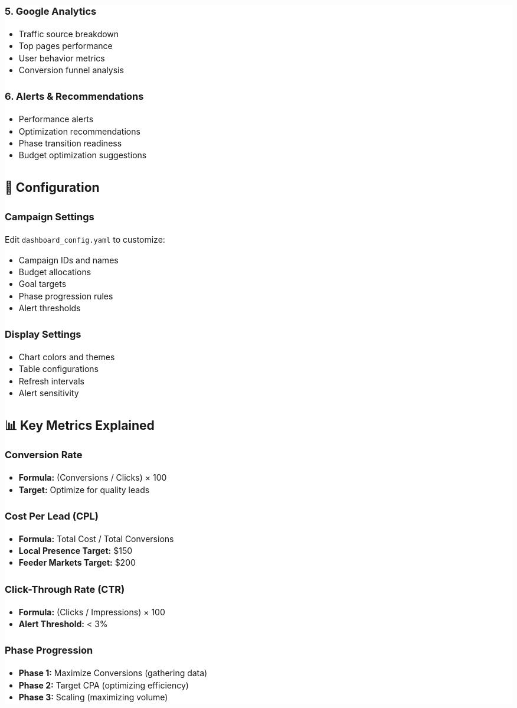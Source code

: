 ### **5. Google Analytics**
- Traffic source breakdown
- Top pages performance
- User behavior metrics
- Conversion funnel analysis

### **6. Alerts & Recommendations**
- Performance alerts
- Optimization recommendations
- Phase transition readiness
- Budget optimization suggestions

## 🔧 Configuration

### **Campaign Settings**
Edit `dashboard_config.yaml` to customize:
- Campaign IDs and names
- Budget allocations
- Goal targets
- Phase progression rules
- Alert thresholds

### **Display Settings**
- Chart colors and themes
- Table configurations
- Refresh intervals
- Alert sensitivity

## 📊 Key Metrics Explained

### **Conversion Rate**
- **Formula:** (Conversions / Clicks) × 100
- **Target:** Optimize for quality leads

### **Cost Per Lead (CPL)**
- **Formula:** Total Cost / Total Conversions
- **Local Presence Target:** $150
- **Feeder Markets Target:** $200

### **Click-Through Rate (CTR)**
- **Formula:** (Clicks / Impressions) × 100
- **Alert Threshold:** < 3%

### **Phase Progression**
- **Phase 1:** Maximize Conversions (gathering data)
- **Phase 2:** Target CPA (optimizing efficiency)
- **Phase 3:** Scaling (maximizing volume)
